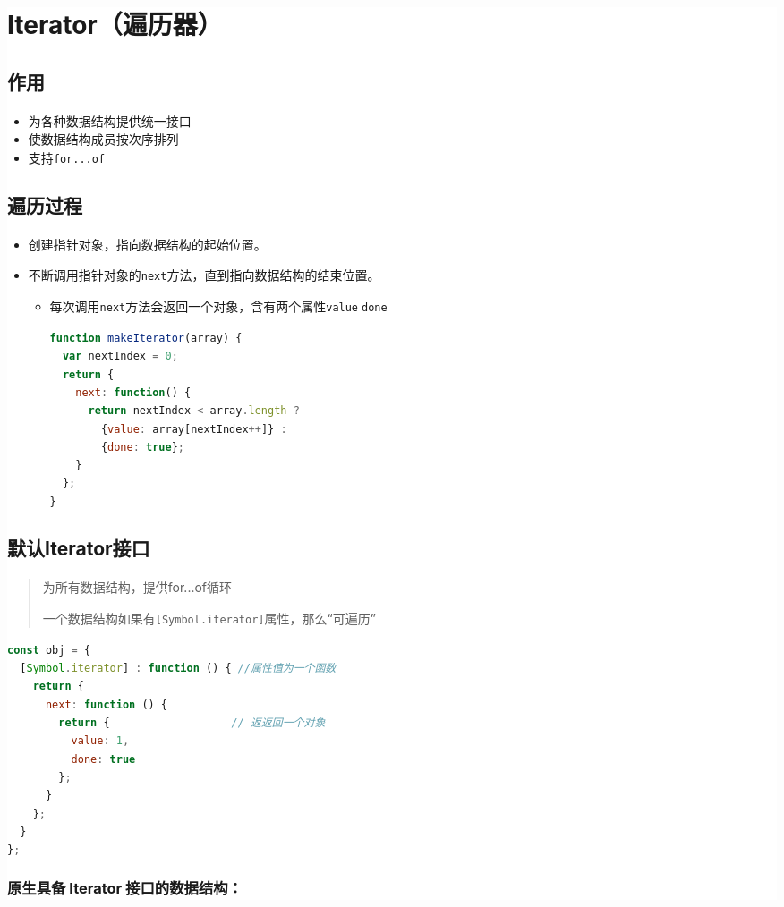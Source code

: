 # Iterator（遍历器）

## 作用

- 为各种数据结构提供统一接口
- 使数据结构成员按次序排列
- 支持`for...of`

## 遍历过程

- 创建指针对象，指向数据结构的起始位置。
- 不断调用指针对象的`next`方法，直到指向数据结构的结束位置。

  - 每次调用`next`方法会返回一个对象，含有两个属性`value` `done`

    ```javascript
    function makeIterator(array) {
      var nextIndex = 0;
      return {
        next: function() {
          return nextIndex < array.length ?
            {value: array[nextIndex++]} :
            {done: true};
        }
      };
    }
    ```

## 默认Iterator接口

> 为所有数据结构，提供for...of循环
>
> 一个数据结构如果有`[Symbol.iterator]`属性，那么“可遍历”

```javascript
const obj = {
  [Symbol.iterator] : function () { //属性值为一个函数
    return {
      next: function () {
        return {				   // 返返回一个对象
          value: 1,
          done: true
        };
      }
    };
  }
};
```

### 原生具备 Iterator 接口的数据结构：
